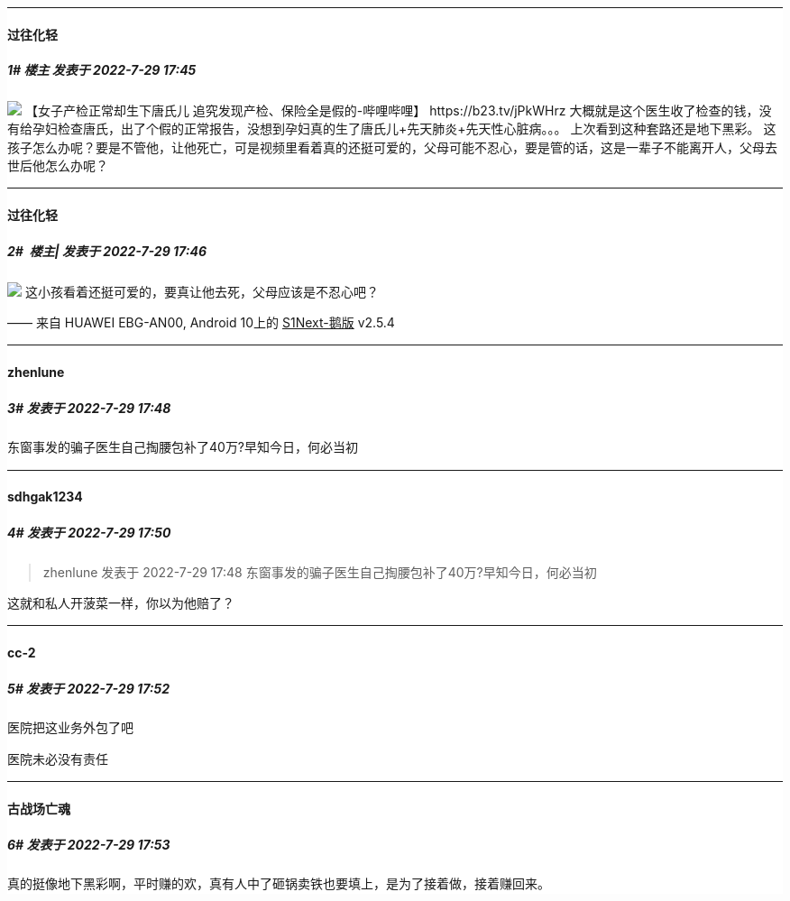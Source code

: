 

*****

####  过往化轻  
##### 1#       楼主       发表于 2022-7-29 17:45

<img src="https://p.sda1.dev/6/7520be52d5218c9a57825f52e68cd530/CMP_20220729173924967.png" referrerpolicy="no-referrer">
【女子产检正常却生下唐氏儿 追究发现产检、保险全是假的-哔哩哔哩】 https://b23.tv/jPkWHrz
大概就是这个医生收了检查的钱，没有给孕妇检查唐氏，出了个假的正常报告，没想到孕妇真的生了唐氏儿+先天肺炎+先天性心脏病。。。
上次看到这种套路还是地下黑彩。
这孩子怎么办呢？要是不管他，让他死亡，可是视频里看着真的还挺可爱的，父母可能不忍心，要是管的话，这是一辈子不能离开人，父母去世后他怎么办呢？

*****

####  过往化轻  
##### 2#         楼主| 发表于 2022-7-29 17:46

<img src="https://p.sda1.dev/6/cd0798a143b61dbbfa56c31099f7354e/CMP_20220729174540897.jpg" referrerpolicy="no-referrer">
这小孩看着还挺可爱的，要真让他去死，父母应该是不忍心吧？

—— 来自 HUAWEI EBG-AN00, Android 10上的 [S1Next-鹅版](https://github.com/ykrank/S1-Next/releases) v2.5.4

*****

####  zhenlune  
##### 3#       发表于 2022-7-29 17:48

东窗事发的骗子医生自己掏腰包补了40万?早知今日，何必当初

*****

####  sdhgak1234  
##### 4#       发表于 2022-7-29 17:50

<blockquote>zhenlune 发表于 2022-7-29 17:48
东窗事发的骗子医生自己掏腰包补了40万?早知今日，何必当初</blockquote>
这就和私人开菠菜一样，你以为他赔了？

*****

####  cc-2  
##### 5#       发表于 2022-7-29 17:52

医院把这业务外包了吧

医院未必没有责任

*****

####  古战场亡魂  
##### 6#       发表于 2022-7-29 17:53

真的挺像地下黑彩啊，平时赚的欢，真有人中了砸锅卖铁也要填上，是为了接着做，接着赚回来。
